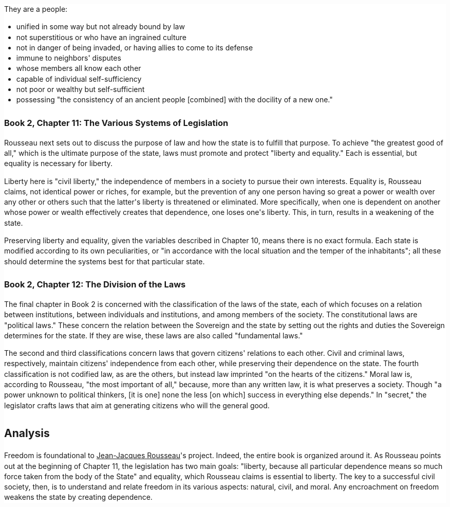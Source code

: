 They are a people:

- unified in some way but not already bound by law
- not superstitious or who have an ingrained culture
- not in danger of being invaded, or having allies to come to its defense
- immune to neighbors' disputes
- whose members all know each other
- capable of individual self-sufficiency
- not poor or wealthy but self-sufficient
- possessing "the consistency of an ancient people [combined] with the docility of a new one."

### Book 2, Chapter 11: The Various Systems of Legislation

Rousseau next sets out to discuss the purpose of law and how the state is to fulfill that purpose. To achieve "the greatest good of all," which is the ultimate purpose of the state, laws must promote and protect "liberty and equality." Each is essential, but equality is necessary for liberty.

Liberty here is "civil liberty," the independence of members in a society to pursue their own interests. Equality is, Rousseau claims, not identical power or riches, for example, but the prevention of any one person having so great a power or wealth over any other or others such that the latter's liberty is threatened or eliminated. More specifically, when one is dependent on another whose power or wealth effectively creates that dependence, one loses one's liberty. This, in turn, results in a weakening of the state.

Preserving liberty and equality, given the variables described in Chapter 10, means there is no exact formula. Each state is modified according to its own peculiarities, or "in accordance with the local situation and the temper of the inhabitants"; all these should determine the systems best for that particular state.

### Book 2, Chapter 12: The Division of the Laws

The final chapter in Book 2 is concerned with the classification of the laws of the state, each of which focuses on a relation between institutions, between individuals and institutions, and among members of the society. The constitutional laws are "political laws." These concern the relation between the Sovereign and the state by setting out the rights and duties the Sovereign determines for the state. If they are wise, these laws are also called "fundamental laws."

The second and third classifications concern laws that govern citizens' relations to each other. Civil and criminal laws, respectively, maintain citizens' independence from each other, while preserving their dependence on the state. The fourth classification is not codified law, as are the others, but instead law imprinted "on the hearts of the citizens." Moral law is, according to Rousseau, "the most important of all," because, more than any written law, it is what preserves a society. Though "a power unknown to political thinkers, [it is one] none the less [on which] success in everything else depends." In "secret," the legislator crafts laws that aim at generating citizens who will the general good.

## Analysis

Freedom is foundational to [Jean-Jacques Rousseau](https://www.coursehero.com/lit/The-Social-Contract/author/)'s project. Indeed, the entire book is organized around it. As Rousseau points out at the beginning of Chapter 11, the legislation has two main goals: "liberty, because all particular dependence means so much force taken from the body of the State" and equality, which Rousseau claims is essential to liberty. The key to a successful civil society, then, is to understand and relate freedom in its various aspects: natural, civil, and moral. Any encroachment on freedom weakens the state by creating dependence.
